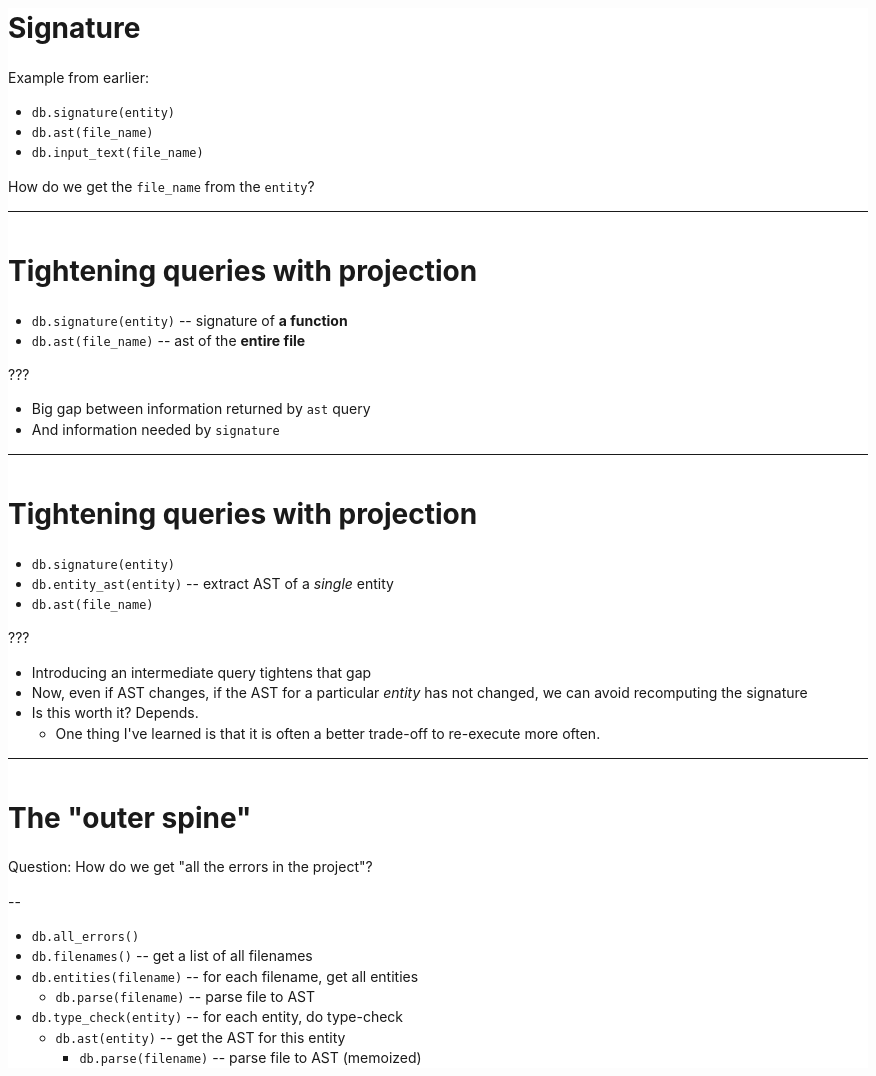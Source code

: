 
# Signature

Example from earlier:

- `db.signature(entity)`
- `db.ast(file_name)`
- `db.input_text(file_name)`

How do we get the `file_name` from the `entity`?

---

# Tightening queries with projection

- `db.signature(entity)` -- signature of **a function**
- `db.ast(file_name)` -- ast of the **entire file**

???

- Big gap between information returned by `ast` query
- And information needed by `signature`

---

# Tightening queries with projection

- `db.signature(entity)`
- `db.entity_ast(entity)` -- extract AST of a *single* entity
- `db.ast(file_name)`

???

- Introducing an intermediate query tightens that gap
- Now, even if AST changes, if the AST for a particular *entity* has not changed,
  we can avoid recomputing the signature
- Is this worth it? Depends. 
    - One thing I've learned is that it is often a better trade-off to
      re-execute more often.
      
---

# The "outer spine"

Question: How do we get "all the errors in the project"?

--

- `db.all_errors()`
- `db.filenames()` -- get a list of all filenames
- `db.entities(filename)` -- for each filename, get all entities
    - `db.parse(filename)` -- parse file to AST
- `db.type_check(entity)` -- for each entity, do type-check
    - `db.ast(entity)` -- get the AST for this entity
        - `db.parse(filename)` -- parse file to AST (memoized)
